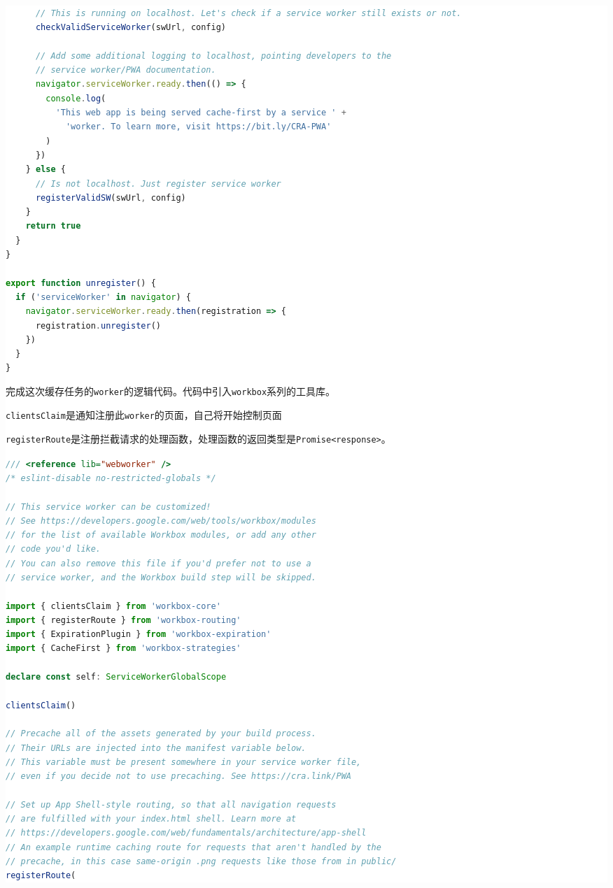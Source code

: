 ```ts
      // This is running on localhost. Let's check if a service worker still exists or not.
      checkValidServiceWorker(swUrl, config)

      // Add some additional logging to localhost, pointing developers to the
      // service worker/PWA documentation.
      navigator.serviceWorker.ready.then(() => {
        console.log(
          'This web app is being served cache-first by a service ' +
            'worker. To learn more, visit https://bit.ly/CRA-PWA'
        )
      })
    } else {
      // Is not localhost. Just register service worker
      registerValidSW(swUrl, config)
    }
    return true
  }
}

export function unregister() {
  if ('serviceWorker' in navigator) {
    navigator.serviceWorker.ready.then(registration => {
      registration.unregister()
    })
  }
}
``` 

完成这次缓存任务的`worker`的逻辑代码。代码中引入`workbox`系列的工具库。

`clientsClaim`是通知注册此`worker`的页面，自己将开始控制页面

`registerRoute`是注册拦截请求的处理函数，处理函数的返回类型是`Promise<response>`。

```ts
/// <reference lib="webworker" />
/* eslint-disable no-restricted-globals */

// This service worker can be customized!
// See https://developers.google.com/web/tools/workbox/modules
// for the list of available Workbox modules, or add any other
// code you'd like.
// You can also remove this file if you'd prefer not to use a
// service worker, and the Workbox build step will be skipped.

import { clientsClaim } from 'workbox-core'
import { registerRoute } from 'workbox-routing'
import { ExpirationPlugin } from 'workbox-expiration'
import { CacheFirst } from 'workbox-strategies'

declare const self: ServiceWorkerGlobalScope

clientsClaim()

// Precache all of the assets generated by your build process.
// Their URLs are injected into the manifest variable below.
// This variable must be present somewhere in your service worker file,
// even if you decide not to use precaching. See https://cra.link/PWA

// Set up App Shell-style routing, so that all navigation requests
// are fulfilled with your index.html shell. Learn more at
// https://developers.google.com/web/fundamentals/architecture/app-shell
// An example runtime caching route for requests that aren't handled by the
// precache, in this case same-origin .png requests like those from in public/
registerRoute(
```